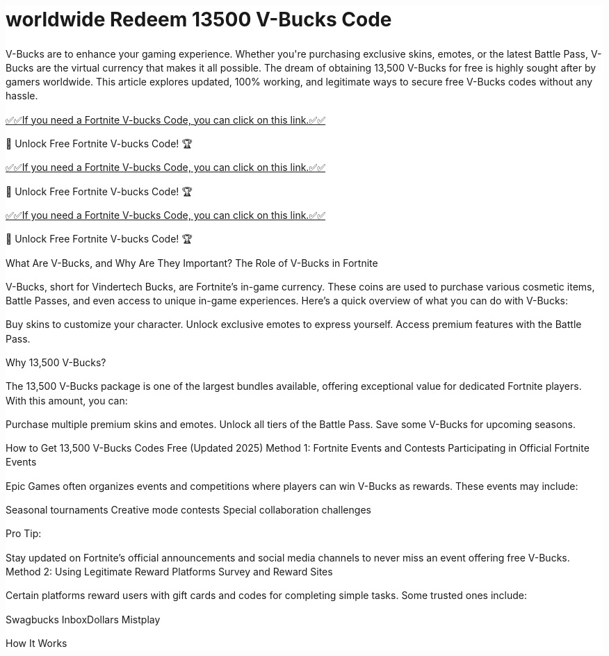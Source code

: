 # worldwide Redeem 13500 V-Bucks Code

V-Bucks are to enhance your gaming experience. Whether you're purchasing exclusive skins, emotes, or the latest Battle Pass, V-Bucks are the virtual currency that makes it all possible. The dream of obtaining 13,500 V-Bucks for free is highly sought after by gamers worldwide. This article explores updated, 100% working, and legitimate ways to secure free V-Bucks codes without any hassle.

[✅✅If you need a Fortnite V-bucks Code, you can click on this link.✅✅
](https://appbitly.com/Fortnite-V-Bucks-2025)

🚀 Unlock Free Fortnite V-bucks Code! 🏆

[✅✅If you need a Fortnite V-bucks Code, you can click on this link.✅✅
](https://appbitly.com/Fortnite-V-Bucks-2025)

🚀 Unlock Free Fortnite V-bucks Code! 🏆

[✅✅If you need a Fortnite V-bucks Code, you can click on this link.✅✅
](https://appbitly.com/Fortnite-V-Bucks-2025)

🚀 Unlock Free Fortnite V-bucks Code! 🏆

What Are V-Bucks, and Why Are They Important? The Role of V-Bucks in Fortnite

V-Bucks, short for Vindertech Bucks, are Fortnite’s in-game currency. These coins are used to purchase various cosmetic items, Battle Passes, and even access to unique in-game experiences. Here’s a quick overview of what you can do with V-Bucks:

Buy skins to customize your character. Unlock exclusive emotes to express yourself. Access premium features with the Battle Pass.

Why 13,500 V-Bucks?

The 13,500 V-Bucks package is one of the largest bundles available, offering exceptional value for dedicated Fortnite players. With this amount, you can:

Purchase multiple premium skins and emotes. Unlock all tiers of the Battle Pass. Save some V-Bucks for upcoming seasons.

How to Get 13,500 V-Bucks Codes Free (Updated 2025) Method 1: Fortnite Events and Contests Participating in Official Fortnite Events

Epic Games often organizes events and competitions where players can win V-Bucks as rewards. These events may include:

Seasonal tournaments Creative mode contests Special collaboration challenges

Pro Tip:

Stay updated on Fortnite’s official announcements and social media channels to never miss an event offering free V-Bucks. Method 2: Using Legitimate Reward Platforms Survey and Reward Sites

Certain platforms reward users with gift cards and codes for completing simple tasks. Some trusted ones include:

Swagbucks InboxDollars Mistplay

How It Works
